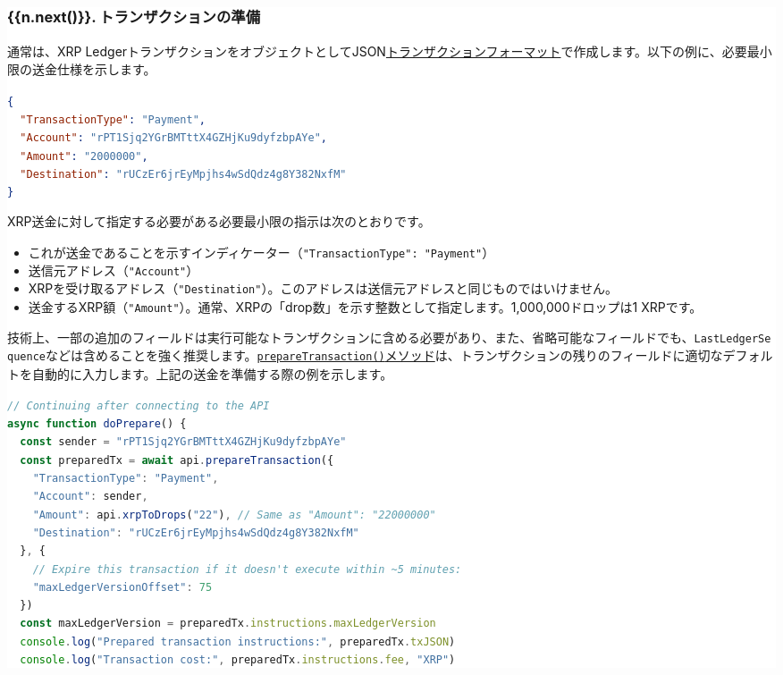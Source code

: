 <script type="application/javascript">
api = new ripple.RippleAPI({server: 'wss://s.altnet.rippletest.net:51233'})
api.on('connected', () => {
  $("#connection-status").text("Connected")
  $("#connect-button").prop("disabled", true)
  $("#loader-{{n.current}}").hide()

  // Update breadcrumbs & active next step
  complete_step("Connect")
  $("#interactive-prepare button").prop("disabled", false)
  $("#interactive-prepare button").prop("title", "")
})
api.on('disconnected', (code) => {
  $("#connection-status").text( "Disconnected ("+code+")" )
  $("#connect-button").prop("disabled", false)
  $(".connection-required").prop("disabled", true)
  $(".connection-required").prop("title", "Connection to Test Net required")
})
$("#connect-button").click(() => {
  $("#connection-status").text( "Connecting..." )
  $("#loader-{{n.current}}").show()
  api.connect()
})
</script>


### {{n.next()}}. トランザクションの準備

通常は、XRP LedgerトランザクションをオブジェクトとしてJSON[トランザクションフォーマット](transaction-formats.html)で作成します。以下の例に、必要最小限の送金仕様を示します。

```json
{
  "TransactionType": "Payment",
  "Account": "rPT1Sjq2YGrBMTttX4GZHjKu9dyfzbpAYe",
  "Amount": "2000000",
  "Destination": "rUCzEr6jrEyMpjhs4wSdQdz4g8Y382NxfM"
}
```

XRP送金に対して指定する必要がある必要最小限の指示は次のとおりです。

- これが送金であることを示すインディケーター（`"TransactionType": "Payment"`）
- 送信元アドレス（`"Account"`）
- XRPを受け取るアドレス（`"Destination"`）。このアドレスは送信元アドレスと同じものではいけません。
- 送金するXRP額（`"Amount"`）。通常、XRPの「drop数」を示す整数として指定します。1,000,000ドロップは1 XRPです。

技術上、一部の追加のフィールドは実行可能なトランザクションに含める必要があり、また、省略可能なフィールドでも、`LastLedgerSequence`などは含めることを強く推奨します。[`prepareTransaction()`メソッド](rippleapi-reference.html#preparetransaction)は、トランザクションの残りのフィールドに適切なデフォルトを自動的に入力します。上記の送金を準備する際の例を示します。

```js
// Continuing after connecting to the API
async function doPrepare() {
  const sender = "rPT1Sjq2YGrBMTttX4GZHjKu9dyfzbpAYe"
  const preparedTx = await api.prepareTransaction({
    "TransactionType": "Payment",
    "Account": sender,
    "Amount": api.xrpToDrops("22"), // Same as "Amount": "22000000"
    "Destination": "rUCzEr6jrEyMpjhs4wSdQdz4g8Y382NxfM"
  }, {
    // Expire this transaction if it doesn't execute within ~5 minutes:
    "maxLedgerVersionOffset": 75
  })
  const maxLedgerVersion = preparedTx.instructions.maxLedgerVersion
  console.log("Prepared transaction instructions:", preparedTx.txJSON)
  console.log("Transaction cost:", preparedTx.instructions.fee, "XRP")
```